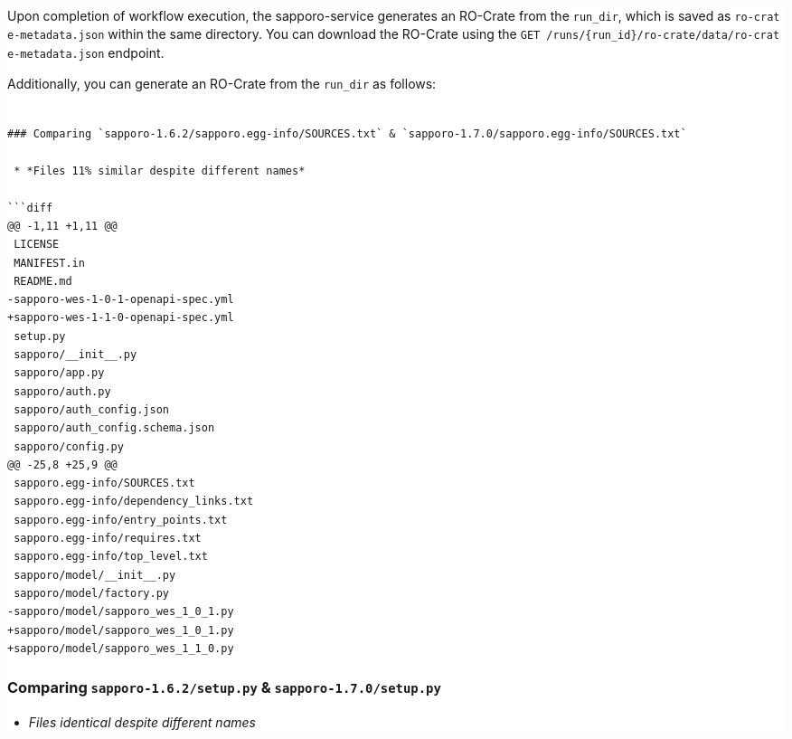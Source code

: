 Upon completion of workflow execution, the sapporo-service generates an RO-Crate from the `run_dir`, which is saved as `ro-crate-metadata.json` within the same directory. You can download the RO-Crate using the `GET /runs/{run_id}/ro-crate/data/ro-crate-metadata.json` endpoint.
 
 Additionally, you can generate an RO-Crate from the `run_dir` as follows:
```

### Comparing `sapporo-1.6.2/sapporo.egg-info/SOURCES.txt` & `sapporo-1.7.0/sapporo.egg-info/SOURCES.txt`

 * *Files 11% similar despite different names*

```diff
@@ -1,11 +1,11 @@
 LICENSE
 MANIFEST.in
 README.md
-sapporo-wes-1-0-1-openapi-spec.yml
+sapporo-wes-1-1-0-openapi-spec.yml
 setup.py
 sapporo/__init__.py
 sapporo/app.py
 sapporo/auth.py
 sapporo/auth_config.json
 sapporo/auth_config.schema.json
 sapporo/config.py
@@ -25,8 +25,9 @@
 sapporo.egg-info/SOURCES.txt
 sapporo.egg-info/dependency_links.txt
 sapporo.egg-info/entry_points.txt
 sapporo.egg-info/requires.txt
 sapporo.egg-info/top_level.txt
 sapporo/model/__init__.py
 sapporo/model/factory.py
-sapporo/model/sapporo_wes_1_0_1.py
+sapporo/model/sapporo_wes_1_0_1.py
+sapporo/model/sapporo_wes_1_1_0.py
```

### Comparing `sapporo-1.6.2/setup.py` & `sapporo-1.7.0/setup.py`

 * *Files identical despite different names*

